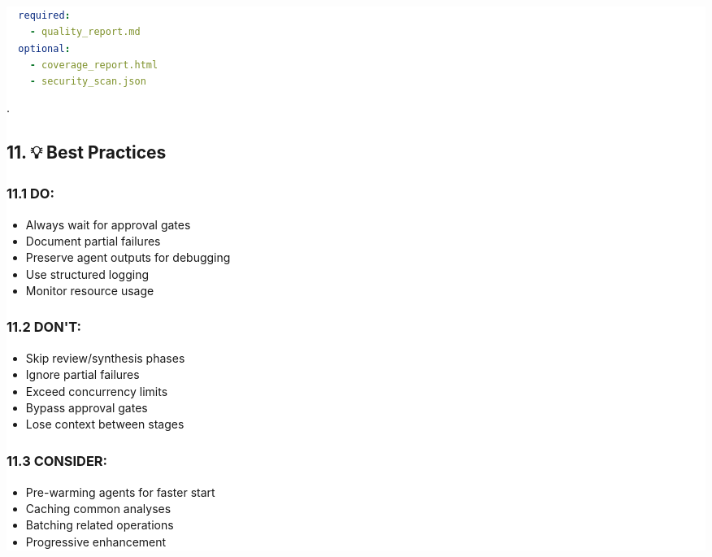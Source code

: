 ```yaml
  required:
    - quality_report.md
  optional:
    - coverage_report.html
    - security_scan.json
```

.

## 11. 💡 Best Practices

### 11.1 DO:

- Always wait for approval gates
- Document partial failures
- Preserve agent outputs for debugging
- Use structured logging
- Monitor resource usage

### 11.2 DON'T:

- Skip review/synthesis phases
- Ignore partial failures
- Exceed concurrency limits
- Bypass approval gates
- Lose context between stages

### 11.3 CONSIDER:

- Pre-warming agents for faster start
- Caching common analyses
- Batching related operations
- Progressive enhancement
